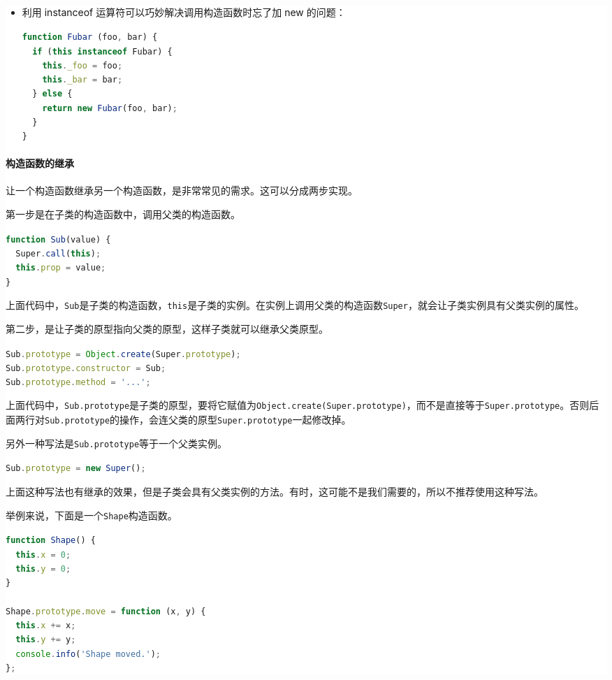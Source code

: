 - 利用 instanceof 运算符可以巧妙解决调用构造函数时忘了加 new 的问题：

  ```js
  function Fubar (foo, bar) {
    if (this instanceof Fubar) {
      this._foo = foo;
      this._bar = bar;
    } else {
      return new Fubar(foo, bar);
    }
  }
  ```

  

#### 构造函数的继承

让一个构造函数继承另一个构造函数，是非常常见的需求。这可以分成两步实现。

第一步是在子类的构造函数中，调用父类的构造函数。

```js
function Sub(value) {
  Super.call(this);
  this.prop = value;
}
```

上面代码中，`Sub`是子类的构造函数，`this`是子类的实例。在实例上调用父类的构造函数`Super`，就会让子类实例具有父类实例的属性。

第二步，是让子类的原型指向父类的原型，这样子类就可以继承父类原型。

```js
Sub.prototype = Object.create(Super.prototype);
Sub.prototype.constructor = Sub;
Sub.prototype.method = '...';
```

上面代码中，`Sub.prototype`是子类的原型，要将它赋值为`Object.create(Super.prototype)`，而不是直接等于`Super.prototype`。否则后面两行对`Sub.prototype`的操作，会连父类的原型`Super.prototype`一起修改掉。

另外一种写法是`Sub.prototype`等于一个父类实例。

```js
Sub.prototype = new Super();
```

上面这种写法也有继承的效果，但是子类会具有父类实例的方法。有时，这可能不是我们需要的，所以不推荐使用这种写法。

举例来说，下面是一个`Shape`构造函数。

```js
function Shape() {
  this.x = 0;
  this.y = 0;
}

Shape.prototype.move = function (x, y) {
  this.x += x;
  this.y += y;
  console.info('Shape moved.');
};
```
